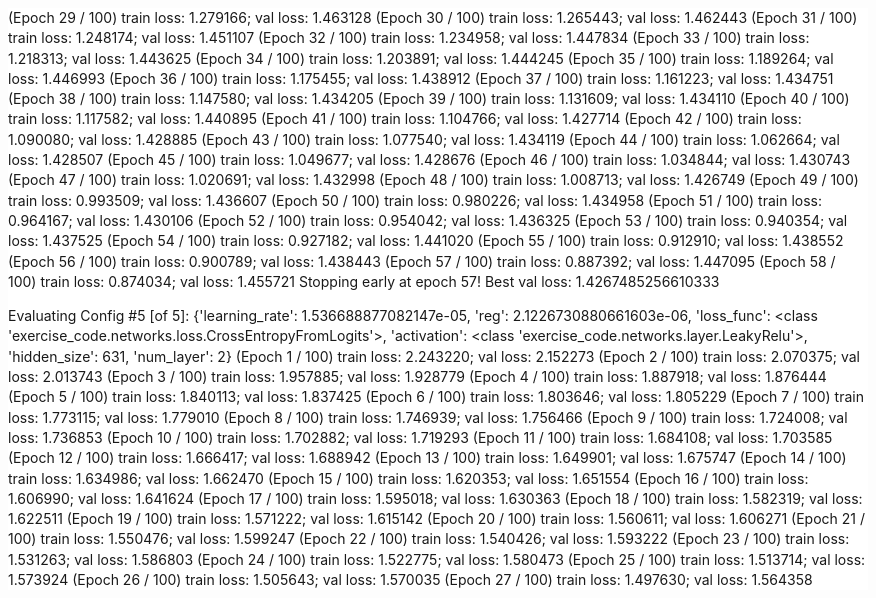 (Epoch 29 / 100) train loss: 1.279166; val loss: 1.463128
(Epoch 30 / 100) train loss: 1.265443; val loss: 1.462443
(Epoch 31 / 100) train loss: 1.248174; val loss: 1.451107
(Epoch 32 / 100) train loss: 1.234958; val loss: 1.447834
(Epoch 33 / 100) train loss: 1.218313; val loss: 1.443625
(Epoch 34 / 100) train loss: 1.203891; val loss: 1.444245
(Epoch 35 / 100) train loss: 1.189264; val loss: 1.446993
(Epoch 36 / 100) train loss: 1.175455; val loss: 1.438912
(Epoch 37 / 100) train loss: 1.161223; val loss: 1.434751
(Epoch 38 / 100) train loss: 1.147580; val loss: 1.434205
(Epoch 39 / 100) train loss: 1.131609; val loss: 1.434110
(Epoch 40 / 100) train loss: 1.117582; val loss: 1.440895
(Epoch 41 / 100) train loss: 1.104766; val loss: 1.427714
(Epoch 42 / 100) train loss: 1.090080; val loss: 1.428885
(Epoch 43 / 100) train loss: 1.077540; val loss: 1.434119
(Epoch 44 / 100) train loss: 1.062664; val loss: 1.428507
(Epoch 45 / 100) train loss: 1.049677; val loss: 1.428676
(Epoch 46 / 100) train loss: 1.034844; val loss: 1.430743
(Epoch 47 / 100) train loss: 1.020691; val loss: 1.432998
(Epoch 48 / 100) train loss: 1.008713; val loss: 1.426749
(Epoch 49 / 100) train loss: 0.993509; val loss: 1.436607
(Epoch 50 / 100) train loss: 0.980226; val loss: 1.434958
(Epoch 51 / 100) train loss: 0.964167; val loss: 1.430106
(Epoch 52 / 100) train loss: 0.954042; val loss: 1.436325
(Epoch 53 / 100) train loss: 0.940354; val loss: 1.437525
(Epoch 54 / 100) train loss: 0.927182; val loss: 1.441020
(Epoch 55 / 100) train loss: 0.912910; val loss: 1.438552
(Epoch 56 / 100) train loss: 0.900789; val loss: 1.438443
(Epoch 57 / 100) train loss: 0.887392; val loss: 1.447095
(Epoch 58 / 100) train loss: 0.874034; val loss: 1.455721
Stopping early at epoch 57!
Best val loss: 1.4267485256610333

Evaluating Config #5 [of 5]:
 {'learning_rate': 1.536688877082147e-05, 'reg': 2.1226730880661603e-06, 'loss_func': <class 'exercise_code.networks.loss.CrossEntropyFromLogits'>, 'activation': <class 'exercise_code.networks.layer.LeakyRelu'>, 'hidden_size': 631, 'num_layer': 2}
(Epoch 1 / 100) train loss: 2.243220; val loss: 2.152273
(Epoch 2 / 100) train loss: 2.070375; val loss: 2.013743
(Epoch 3 / 100) train loss: 1.957885; val loss: 1.928779
(Epoch 4 / 100) train loss: 1.887918; val loss: 1.876444
(Epoch 5 / 100) train loss: 1.840113; val loss: 1.837425
(Epoch 6 / 100) train loss: 1.803646; val loss: 1.805229
(Epoch 7 / 100) train loss: 1.773115; val loss: 1.779010
(Epoch 8 / 100) train loss: 1.746939; val loss: 1.756466
(Epoch 9 / 100) train loss: 1.724008; val loss: 1.736853
(Epoch 10 / 100) train loss: 1.702882; val loss: 1.719293
(Epoch 11 / 100) train loss: 1.684108; val loss: 1.703585
(Epoch 12 / 100) train loss: 1.666417; val loss: 1.688942
(Epoch 13 / 100) train loss: 1.649901; val loss: 1.675747
(Epoch 14 / 100) train loss: 1.634986; val loss: 1.662470
(Epoch 15 / 100) train loss: 1.620353; val loss: 1.651554
(Epoch 16 / 100) train loss: 1.606990; val loss: 1.641624
(Epoch 17 / 100) train loss: 1.595018; val loss: 1.630363
(Epoch 18 / 100) train loss: 1.582319; val loss: 1.622511
(Epoch 19 / 100) train loss: 1.571222; val loss: 1.615142
(Epoch 20 / 100) train loss: 1.560611; val loss: 1.606271
(Epoch 21 / 100) train loss: 1.550476; val loss: 1.599247
(Epoch 22 / 100) train loss: 1.540426; val loss: 1.593222
(Epoch 23 / 100) train loss: 1.531263; val loss: 1.586803
(Epoch 24 / 100) train loss: 1.522775; val loss: 1.580473
(Epoch 25 / 100) train loss: 1.513714; val loss: 1.573924
(Epoch 26 / 100) train loss: 1.505643; val loss: 1.570035
(Epoch 27 / 100) train loss: 1.497630; val loss: 1.564358